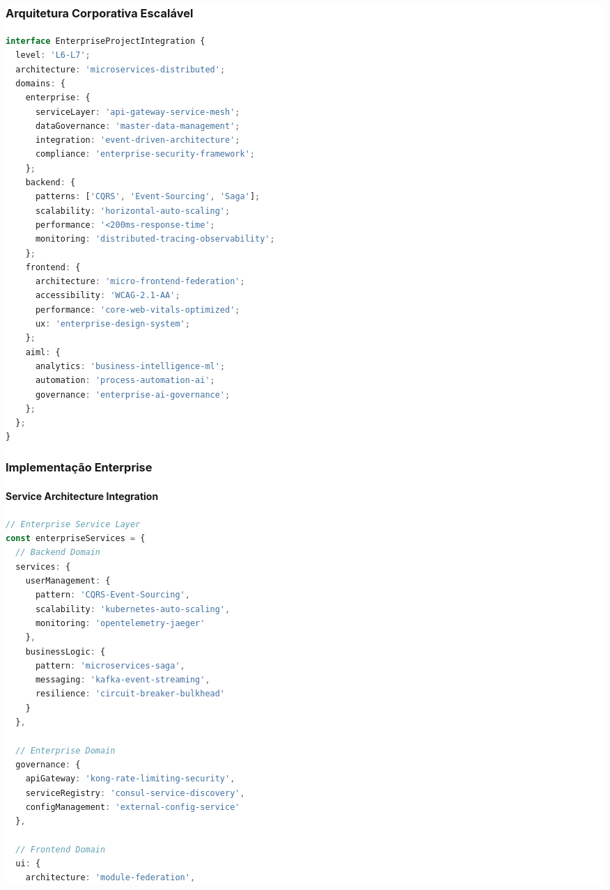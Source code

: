### Arquitetura Corporativa Escalável

```typescript
interface EnterpriseProjectIntegration {
  level: 'L6-L7';
  architecture: 'microservices-distributed';
  domains: {
    enterprise: {
      serviceLayer: 'api-gateway-service-mesh';
      dataGovernance: 'master-data-management';  
      integration: 'event-driven-architecture';
      compliance: 'enterprise-security-framework';
    };
    backend: {
      patterns: ['CQRS', 'Event-Sourcing', 'Saga'];
      scalability: 'horizontal-auto-scaling';
      performance: '<200ms-response-time';
      monitoring: 'distributed-tracing-observability';
    };
    frontend: {
      architecture: 'micro-frontend-federation';
      accessibility: 'WCAG-2.1-AA';
      performance: 'core-web-vitals-optimized';
      ux: 'enterprise-design-system';
    };
    aiml: {
      analytics: 'business-intelligence-ml';
      automation: 'process-automation-ai';
      governance: 'enterprise-ai-governance';
    };
  };
}
```

### Implementação Enterprise

#### Service Architecture Integration
```typescript
// Enterprise Service Layer
const enterpriseServices = {
  // Backend Domain
  services: {
    userManagement: {
      pattern: 'CQRS-Event-Sourcing',
      scalability: 'kubernetes-auto-scaling',
      monitoring: 'opentelemetry-jaeger'
    },
    businessLogic: {
      pattern: 'microservices-saga',
      messaging: 'kafka-event-streaming',
      resilience: 'circuit-breaker-bulkhead'
    }
  },
  
  // Enterprise Domain  
  governance: {
    apiGateway: 'kong-rate-limiting-security',
    serviceRegistry: 'consul-service-discovery',
    configManagement: 'external-config-service'
  },
  
  // Frontend Domain
  ui: {
    architecture: 'module-federation',
```